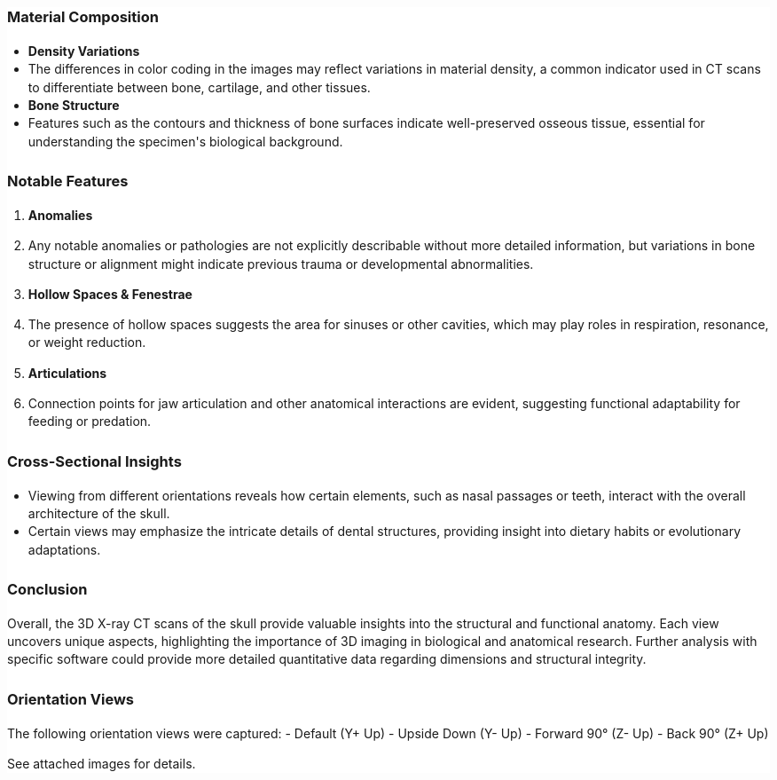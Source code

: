 <h3>Material Composition</h3>
<ul>
<li><strong>Density Variations</strong></li>
<li>The differences in color coding in the images may reflect variations in material density, a common indicator used in CT scans to differentiate between bone, cartilage, and other tissues.</li>
<li><strong>Bone Structure</strong></li>
<li>Features such as the contours and thickness of bone surfaces indicate well-preserved osseous tissue, essential for understanding the specimen's biological background.</li>
</ul>
<h3>Notable Features</h3>
<ol>
<li><strong>Anomalies</strong></li>
<li>
<p>Any notable anomalies or pathologies are not explicitly describable without more detailed information, but variations in bone structure or alignment might indicate previous trauma or developmental abnormalities.</p>
</li>
<li>
<p><strong>Hollow Spaces &amp; Fenestrae</strong></p>
</li>
<li>
<p>The presence of hollow spaces suggests the area for sinuses or other cavities, which may play roles in respiration, resonance, or weight reduction.</p>
</li>
<li>
<p><strong>Articulations</strong></p>
</li>
<li>Connection points for jaw articulation and other anatomical interactions are evident, suggesting functional adaptability for feeding or predation.</li>
</ol>
<h3>Cross-Sectional Insights</h3>
<ul>
<li>Viewing from different orientations reveals how certain elements, such as nasal passages or teeth, interact with the overall architecture of the skull.</li>
<li>Certain views may emphasize the intricate details of dental structures, providing insight into dietary habits or evolutionary adaptations.</li>
</ul>
<h3>Conclusion</h3>
<p>Overall, the 3D X-ray CT scans of the skull provide valuable insights into the structural and functional anatomy. Each view uncovers unique aspects, highlighting the importance of 3D imaging in biological and anatomical research. Further analysis with specific software could provide more detailed quantitative data regarding dimensions and structural integrity.</p>
<h3>Orientation Views</h3>
<p>The following orientation views were captured:
- Default (Y+ Up)
- Upside Down (Y- Up)
- Forward 90° (Z- Up)
- Back 90° (Z+ Up)</p>
<p>See attached images for details.</p>
        </div>
            </div>
            